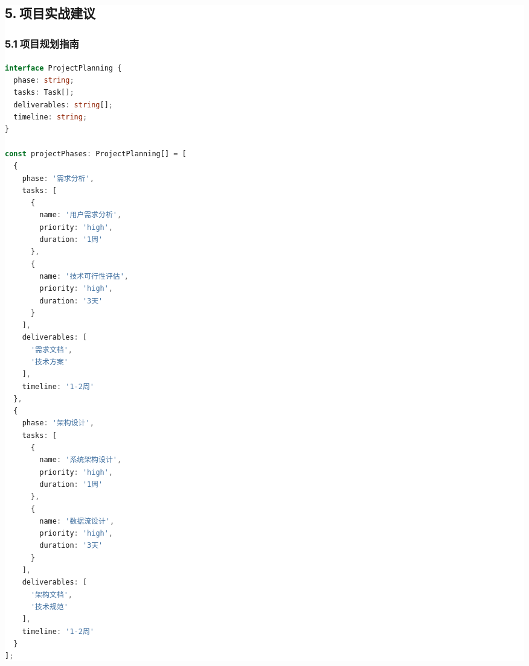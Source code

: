 ## 5. 项目实战建议

### 5.1 项目规划指南

```typescript
interface ProjectPlanning {
  phase: string;
  tasks: Task[];
  deliverables: string[];
  timeline: string;
}

const projectPhases: ProjectPlanning[] = [
  {
    phase: '需求分析',
    tasks: [
      {
        name: '用户需求分析',
        priority: 'high',
        duration: '1周'
      },
      {
        name: '技术可行性评估',
        priority: 'high',
        duration: '3天'
      }
    ],
    deliverables: [
      '需求文档',
      '技术方案'
    ],
    timeline: '1-2周'
  },
  {
    phase: '架构设计',
    tasks: [
      {
        name: '系统架构设计',
        priority: 'high',
        duration: '1周'
      },
      {
        name: '数据流设计',
        priority: 'high',
        duration: '3天'
      }
    ],
    deliverables: [
      '架构文档',
      '技术规范'
    ],
    timeline: '1-2周'
  }
];
```
